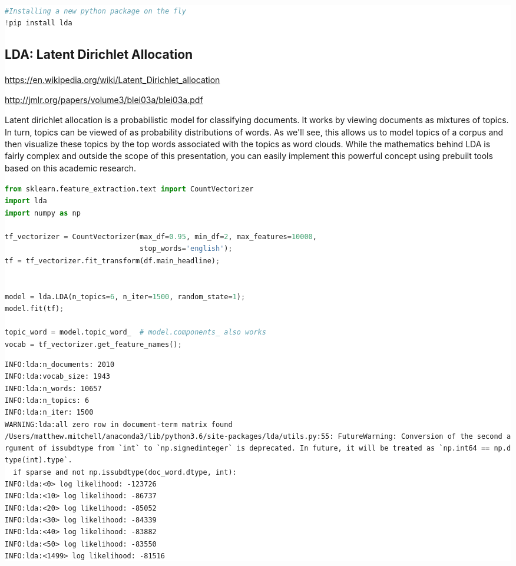 

```python
#Installing a new python package on the fly
!pip install lda
```

## LDA: Latent Dirichlet Allocation

https://en.wikipedia.org/wiki/Latent_Dirichlet_allocation

http://jmlr.org/papers/volume3/blei03a/blei03a.pdf

Latent dirichlet allocation is a probabilistic model for classifying documents. It works by viewing documents as mixtures of topics. In turn, topics can be viewed of as probability distributions of words. As we'll see, this allows us to model topics of a corpus and then visualize these topics by the top words associated with the topics as word clouds. While the mathematics behind LDA is fairly complex and outside the scope of this presentation, you can easily implement this powerful concept using prebuilt tools based on this academic research.



```python
from sklearn.feature_extraction.text import CountVectorizer
import lda
import numpy as np

tf_vectorizer = CountVectorizer(max_df=0.95, min_df=2, max_features=10000,
                                stop_words='english');
tf = tf_vectorizer.fit_transform(df.main_headline);


model = lda.LDA(n_topics=6, n_iter=1500, random_state=1);
model.fit(tf);

topic_word = model.topic_word_  # model.components_ also works
vocab = tf_vectorizer.get_feature_names();
```

    INFO:lda:n_documents: 2010
    INFO:lda:vocab_size: 1943
    INFO:lda:n_words: 10657
    INFO:lda:n_topics: 6
    INFO:lda:n_iter: 1500
    WARNING:lda:all zero row in document-term matrix found
    /Users/matthew.mitchell/anaconda3/lib/python3.6/site-packages/lda/utils.py:55: FutureWarning: Conversion of the second argument of issubdtype from `int` to `np.signedinteger` is deprecated. In future, it will be treated as `np.int64 == np.dtype(int).type`.
      if sparse and not np.issubdtype(doc_word.dtype, int):
    INFO:lda:<0> log likelihood: -123726
    INFO:lda:<10> log likelihood: -86737
    INFO:lda:<20> log likelihood: -85052
    INFO:lda:<30> log likelihood: -84339
    INFO:lda:<40> log likelihood: -83882
    INFO:lda:<50> log likelihood: -83550
    INFO:lda:<1499> log likelihood: -81516
